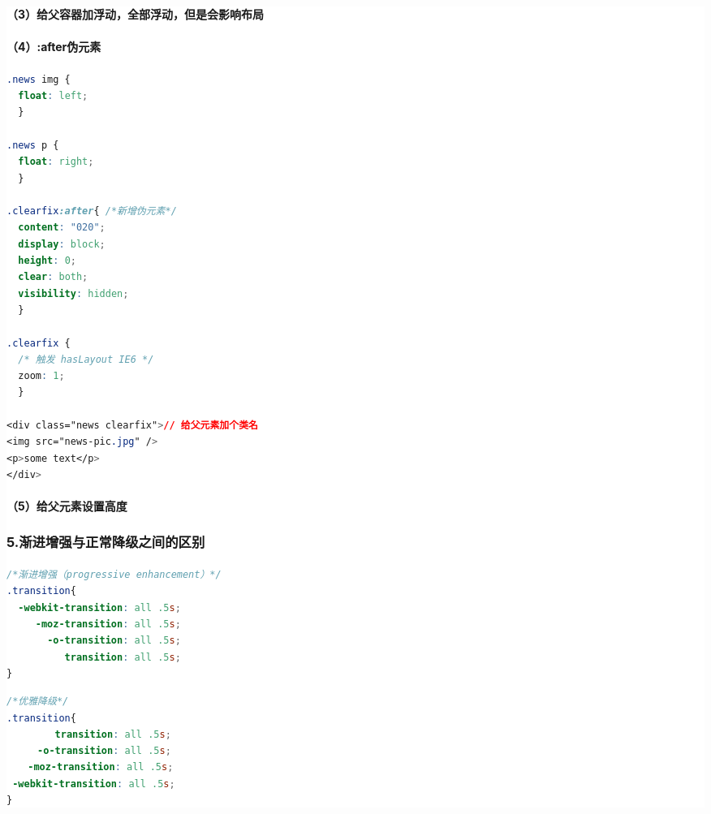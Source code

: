 #### （3）给父容器加浮动，全部浮动，但是会影响布局

#### （4）:after伪元素

```css
.news img {
  float: left;
  }

.news p {
  float: right;
  }

.clearfix:after{ /*新增伪元素*/
  content: "020"; 
  display: block; 
  height: 0; 
  clear: both; 
  visibility: hidden;  
  }

.clearfix {
  /* 触发 hasLayout IE6 */ 
  zoom: 1; 
  }

<div class="news clearfix">// 给父元素加个类名
<img src="news-pic.jpg" />
<p>some text</p>
</div>
```

#### （5）给父元素设置高度

### 5.渐进增强与正常降级之间的区别

```css
/*渐进增强（progressive enhancement）*/
.transition{
  -webkit-transition: all .5s;
     -moz-transition: all .5s;
       -o-transition: all .5s;
          transition: all .5s;  
}
```

```css
/*优雅降级*/
.transition{ 
　　     transition: all .5s;
　　  -o-transition: all .5s;
  　-moz-transition: all .5s;
 -webkit-transition: all .5s;
}
```
